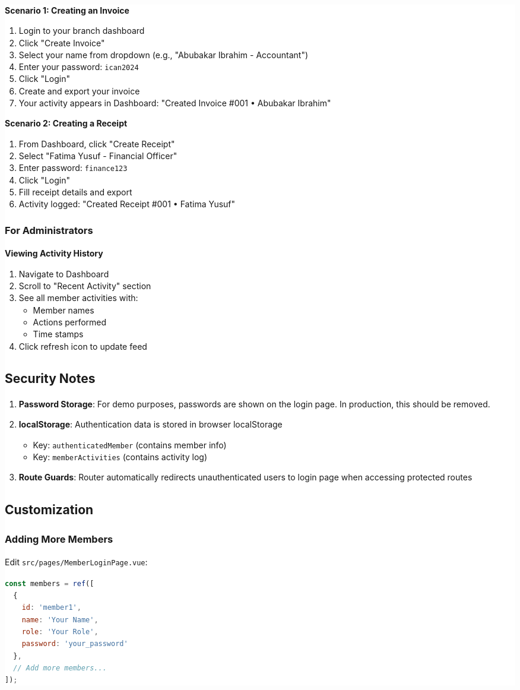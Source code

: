 **Scenario 1: Creating an Invoice**
1. Login to your branch dashboard
2. Click "Create Invoice"
3. Select your name from dropdown (e.g., "Abubakar Ibrahim - Accountant")
4. Enter your password: `ican2024`
5. Click "Login"
6. Create and export your invoice
7. Your activity appears in Dashboard: "Created Invoice #001 • Abubakar Ibrahim"

**Scenario 2: Creating a Receipt**
1. From Dashboard, click "Create Receipt"
2. Select "Fatima Yusuf - Financial Officer"
3. Enter password: `finance123`
4. Click "Login"
5. Fill receipt details and export
6. Activity logged: "Created Receipt #001 • Fatima Yusuf"

### For Administrators

**Viewing Activity History**
1. Navigate to Dashboard
2. Scroll to "Recent Activity" section
3. See all member activities with:
   - Member names
   - Actions performed
   - Time stamps
4. Click refresh icon to update feed

## Security Notes

1. **Password Storage**: For demo purposes, passwords are shown on the login page. In production, this should be removed.

2. **localStorage**: Authentication data is stored in browser localStorage
   - Key: `authenticatedMember` (contains member info)
   - Key: `memberActivities` (contains activity log)

3. **Route Guards**: Router automatically redirects unauthenticated users to login page when accessing protected routes

## Customization

### Adding More Members

Edit `src/pages/MemberLoginPage.vue`:

```javascript
const members = ref([
  {
    id: 'member1',
    name: 'Your Name',
    role: 'Your Role',
    password: 'your_password'
  },
  // Add more members...
]);
```
